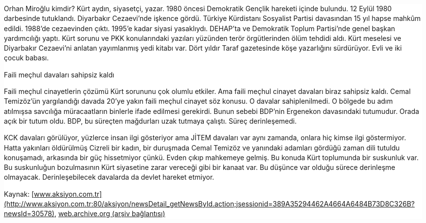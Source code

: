   Orhan Miroğlu kimdir? Kürt aydın, siyasetçi, yazar. 1980 öncesi Demokratik Gençlik hareketi içinde bulundu. 12 Eylül 1980 darbesinde tutuklandı. Diyarbakır Cezaevi’nde işkence gördü. Türkiye Kürdistanı Sosyalist Partisi davasından 15 yıl hapse mahkûm edildi. 1988’de cezaevinden çıktı. 1995’e kadar siyasi yasaklıydı. DEHAP’ta ve Demokratik Toplum Partisi’nde genel başkan yardımcılığı yaptı. Kürt sorunu ve PKK konularındaki yazıları yüzünden terör örgütlerinden ölüm tehdidi aldı. Kürt meselesi ve Diyarbakır Cezaevi’ni anlatan yayımlanmış yedi kitabı var. Dört yıldır Taraf gazetesinde köşe yazarlığını sürdürüyor. Evli ve iki çocuk babası.
 </p>
 <p>
 </p>
 <p>
 </p>
 <p>
 </p>
 <p>
  Faili meçhul davaları sahipsiz kaldı
 </p>
 <p>
 </p>
 <p>
 </p>
 <p>
  Faili meçhul cinayetlerin çözümü Kürt sorununu çok olumlu etkiler. Ama faili meçhul cinayet davaları biraz sahipsiz kaldı. Cemal Temizöz’ün yargılandığı davada 20’ye yakın faili meçhul cinayet söz konusu. O davalar sahiplenilmedi. O bölgede bu adım atılmışsa savcılığa müracaatların binlerle ifade edilmesi gerekirdi. Bunun sebebi BDP’nin Ergenekon davasındaki tutumudur. Orada açık bir tutum oldu. BDP, bu süreçten mağdurları uzak tutmaya çalıştı. Süreç derinleşemedi.
 </p>
 <p>
 </p>
 <p>
  KCK davaları görülüyor, yüzlerce insan ilgi gösteriyor ama JİTEM davaları var aynı zamanda, onlara hiç kimse ilgi göstermiyor. Hatta yakınları öldürülmüş Cizreli bir kadın, bir duruşmada Cemal Temizöz ve yanındaki adamları gördüğü zaman dili tutuldu konuşamadı, arkasında bir güç hissetmiyor çünkü. Evden çıkıp mahkemeye gelmiş. Bu konuda Kürt toplumunda bir suskunluk var. Bu suskunluğun bozulmasının Kürt siyasetine zarar vereceği gibi bir kanaat var. Bu düşünce var olduğu sürece derinleşme olmayacak. Derinleşebilecek davalarda da devlet hareket etmiyor.
 </p>
</font>

Kaynak: [www.aksiyon.com.tr](http://www.aksiyon.com.tr:80/aksiyon/newsDetail_getNewsById.action;jsessionid=389A35294462A4664A6484B73D8C326B?newsId=30578), [web.archive.org (arşiv bağlantısı)](http://web.archive.org/web/20110930002640/http://www.aksiyon.com.tr:80/aksiyon/newsDetail_getNewsById.action;jsessionid=389A35294462A4664A6484B73D8C326B?newsId=30578)
